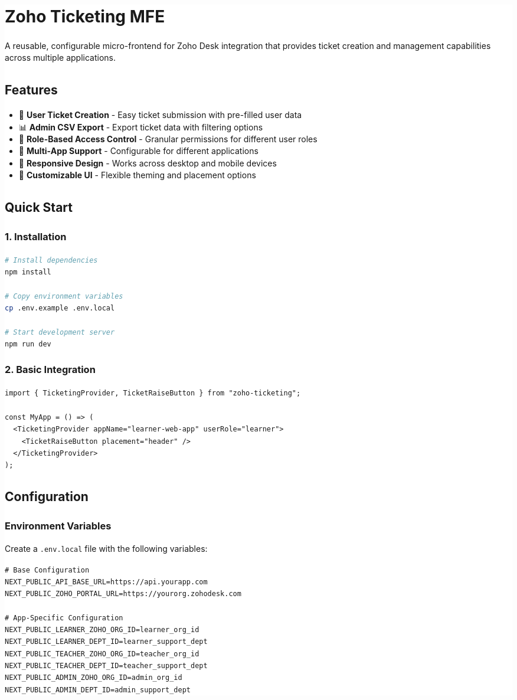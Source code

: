 # Zoho Ticketing MFE

A reusable, configurable micro-frontend for Zoho Desk integration that provides ticket creation and management capabilities across multiple applications.

## Features

- 🎫 **User Ticket Creation** - Easy ticket submission with pre-filled user data
- 📊 **Admin CSV Export** - Export ticket data with filtering options
- 🔐 **Role-Based Access Control** - Granular permissions for different user roles
- 🎨 **Multi-App Support** - Configurable for different applications
- 📱 **Responsive Design** - Works across desktop and mobile devices
- 🌈 **Customizable UI** - Flexible theming and placement options

## Quick Start

### 1. Installation

```bash
# Install dependencies
npm install

# Copy environment variables
cp .env.example .env.local

# Start development server
npm run dev
```

### 2. Basic Integration

```tsx
import { TicketingProvider, TicketRaiseButton } from "zoho-ticketing";

const MyApp = () => (
  <TicketingProvider appName="learner-web-app" userRole="learner">
    <TicketRaiseButton placement="header" />
  </TicketingProvider>
);
```

## Configuration

### Environment Variables

Create a `.env.local` file with the following variables:

```env
# Base Configuration
NEXT_PUBLIC_API_BASE_URL=https://api.yourapp.com
NEXT_PUBLIC_ZOHO_PORTAL_URL=https://yourorg.zohodesk.com

# App-Specific Configuration
NEXT_PUBLIC_LEARNER_ZOHO_ORG_ID=learner_org_id
NEXT_PUBLIC_LEARNER_DEPT_ID=learner_support_dept
NEXT_PUBLIC_TEACHER_ZOHO_ORG_ID=teacher_org_id
NEXT_PUBLIC_TEACHER_DEPT_ID=teacher_support_dept
NEXT_PUBLIC_ADMIN_ZOHO_ORG_ID=admin_org_id
NEXT_PUBLIC_ADMIN_DEPT_ID=admin_support_dept
```
